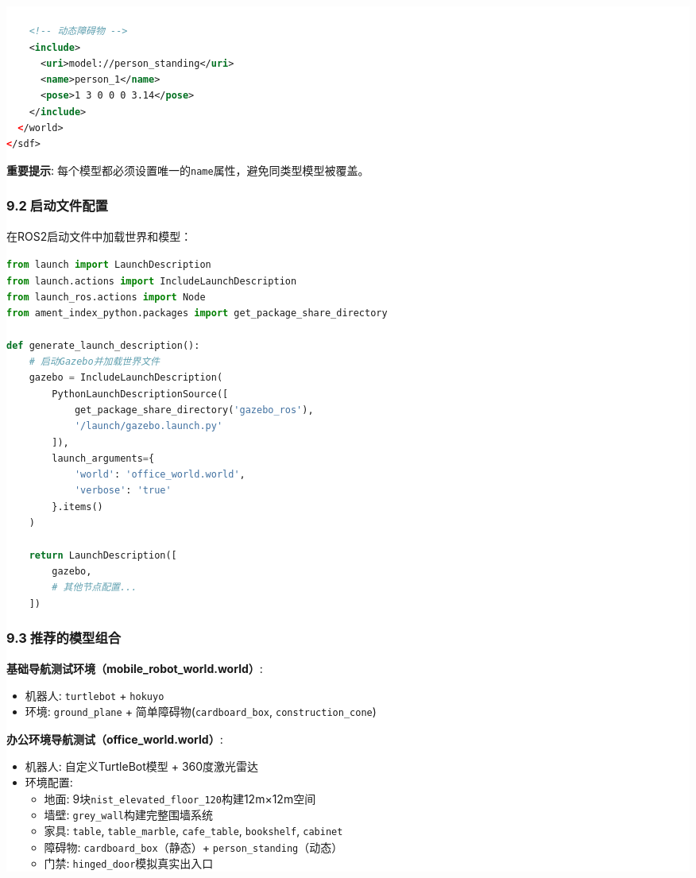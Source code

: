 ```xml

    <!-- 动态障碍物 -->
    <include>
      <uri>model://person_standing</uri>
      <name>person_1</name>
      <pose>1 3 0 0 0 3.14</pose>
    </include>
  </world>
</sdf>
```

**重要提示**: 每个模型都必须设置唯一的`name`属性，避免同类型模型被覆盖。

### 9.2 启动文件配置

在ROS2启动文件中加载世界和模型：

```python
from launch import LaunchDescription
from launch.actions import IncludeLaunchDescription
from launch_ros.actions import Node
from ament_index_python.packages import get_package_share_directory

def generate_launch_description():
    # 启动Gazebo并加载世界文件
    gazebo = IncludeLaunchDescription(
        PythonLaunchDescriptionSource([
            get_package_share_directory('gazebo_ros'),
            '/launch/gazebo.launch.py'
        ]),
        launch_arguments={
            'world': 'office_world.world',
            'verbose': 'true'
        }.items()
    )

    return LaunchDescription([
        gazebo,
        # 其他节点配置...
    ])
```

### 9.3 推荐的模型组合

**基础导航测试环境（mobile_robot_world.world）**:
- 机器人: `turtlebot` + `hokuyo`
- 环境: `ground_plane` + 简单障碍物(`cardboard_box`, `construction_cone`)

**办公环境导航测试（office_world.world）**:
- 机器人: 自定义TurtleBot模型 + 360度激光雷达
- 环境配置:
  - 地面: 9块`nist_elevated_floor_120`构建12m×12m空间
  - 墙壁: `grey_wall`构建完整围墙系统
  - 家具: `table`, `table_marble`, `cafe_table`, `bookshelf`, `cabinet`
  - 障碍物: `cardboard_box`（静态）+ `person_standing`（动态）
  - 门禁: `hinged_door`模拟真实出入口
